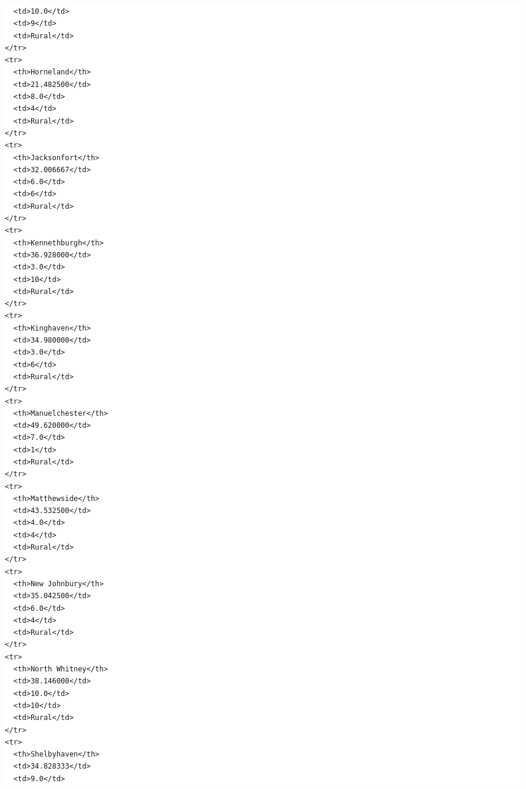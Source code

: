       <td>10.0</td>
      <td>9</td>
      <td>Rural</td>
    </tr>
    <tr>
      <th>Horneland</th>
      <td>21.482500</td>
      <td>8.0</td>
      <td>4</td>
      <td>Rural</td>
    </tr>
    <tr>
      <th>Jacksonfort</th>
      <td>32.006667</td>
      <td>6.0</td>
      <td>6</td>
      <td>Rural</td>
    </tr>
    <tr>
      <th>Kennethburgh</th>
      <td>36.928000</td>
      <td>3.0</td>
      <td>10</td>
      <td>Rural</td>
    </tr>
    <tr>
      <th>Kinghaven</th>
      <td>34.980000</td>
      <td>3.0</td>
      <td>6</td>
      <td>Rural</td>
    </tr>
    <tr>
      <th>Manuelchester</th>
      <td>49.620000</td>
      <td>7.0</td>
      <td>1</td>
      <td>Rural</td>
    </tr>
    <tr>
      <th>Matthewside</th>
      <td>43.532500</td>
      <td>4.0</td>
      <td>4</td>
      <td>Rural</td>
    </tr>
    <tr>
      <th>New Johnbury</th>
      <td>35.042500</td>
      <td>6.0</td>
      <td>4</td>
      <td>Rural</td>
    </tr>
    <tr>
      <th>North Whitney</th>
      <td>38.146000</td>
      <td>10.0</td>
      <td>10</td>
      <td>Rural</td>
    </tr>
    <tr>
      <th>Shelbyhaven</th>
      <td>34.828333</td>
      <td>9.0</td>
